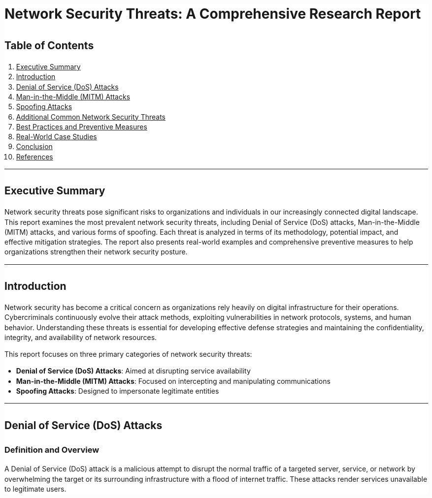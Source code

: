 # Network Security Threats: A Comprehensive Research Report

## Table of Contents

1. [Executive Summary](#executive-summary)
2. [Introduction](#introduction)
3. [Denial of Service (DoS) Attacks](#denial-of-service-dos-attacks)
4. [Man-in-the-Middle (MITM) Attacks](#man-in-the-middle-mitm-attacks)
5. [Spoofing Attacks](#spoofing-attacks)
6. [Additional Common Network Security Threats](#additional-common-network-security-threats)
7. [Best Practices and Preventive Measures](#best-practices-and-preventive-measures)
8. [Real-World Case Studies](#real-world-case-studies)
9. [Conclusion](#conclusion)
10. [References](#references)

---

## Executive Summary

Network security threats pose significant risks to organizations and individuals in our increasingly connected digital landscape. This report examines the most prevalent network security threats, including Denial of Service (DoS) attacks, Man-in-the-Middle (MITM) attacks, and various forms of spoofing. Each threat is analyzed in terms of its methodology, potential impact, and effective mitigation strategies. The report also presents real-world examples and comprehensive preventive measures to help organizations strengthen their network security posture.

---

## Introduction

Network security has become a critical concern as organizations rely heavily on digital infrastructure for their operations. Cybercriminals continuously evolve their attack methods, exploiting vulnerabilities in network protocols, systems, and human behavior. Understanding these threats is essential for developing effective defense strategies and maintaining the confidentiality, integrity, and availability of network resources.

This report focuses on three primary categories of network security threats:

- **Denial of Service (DoS) Attacks**: Aimed at disrupting service availability
- **Man-in-the-Middle (MITM) Attacks**: Focused on intercepting and manipulating communications
- **Spoofing Attacks**: Designed to impersonate legitimate entities

---

## Denial of Service (DoS) Attacks

### Definition and Overview

A Denial of Service (DoS) attack is a malicious attempt to disrupt the normal traffic of a targeted server, service, or network by overwhelming the target or its surrounding infrastructure with a flood of internet traffic. These attacks render services unavailable to legitimate users.
